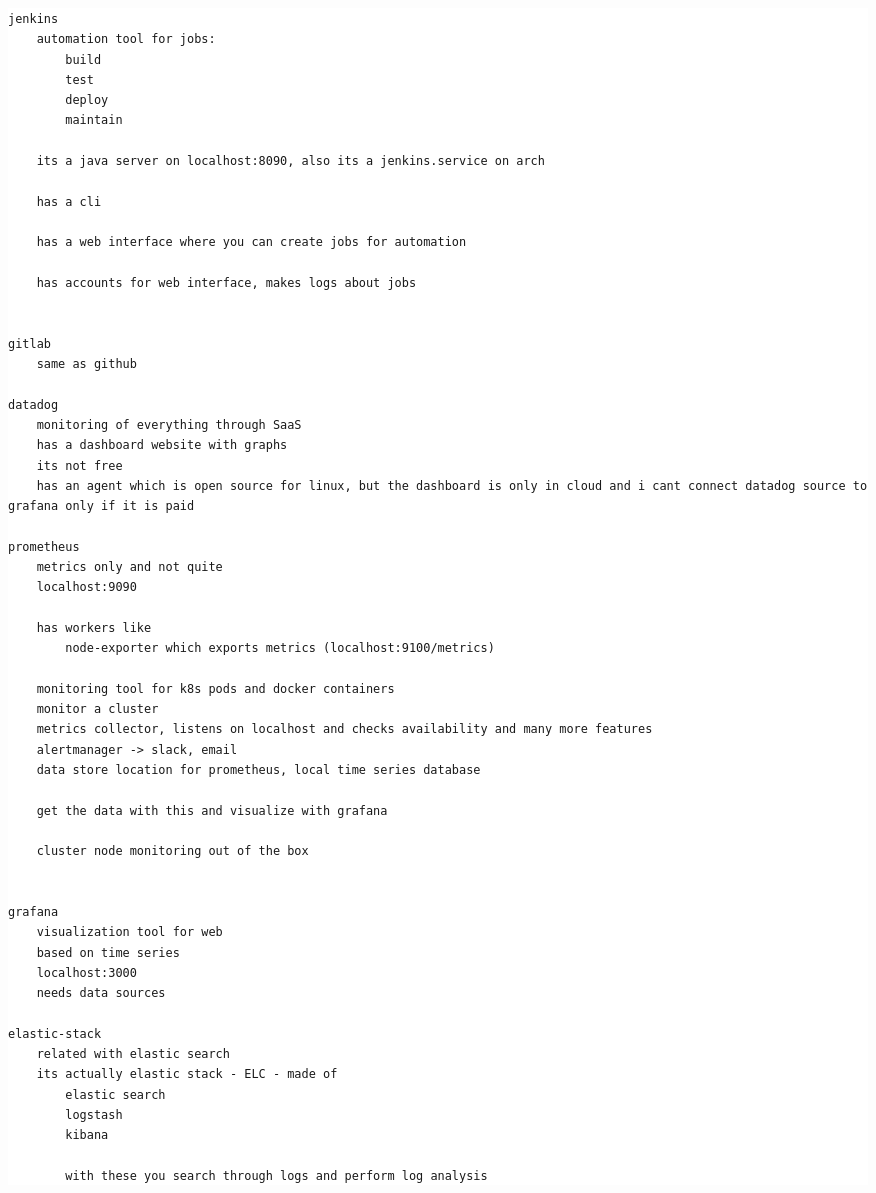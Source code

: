	jenkins
		automation tool for jobs:
			build
			test
			deploy
			maintain

		its a java server on localhost:8090, also its a jenkins.service on arch

		has a cli

		has a web interface where you can create jobs for automation

		has accounts for web interface, makes logs about jobs


	gitlab
		same as github

	datadog
		monitoring of everything through SaaS
		has a dashboard website with graphs
		its not free
		has an agent which is open source for linux, but the dashboard is only in cloud and i cant connect datadog source to grafana only if it is paid

	prometheus
		metrics only and not quite
		localhost:9090

		has workers like
			node-exporter which exports metrics (localhost:9100/metrics)

		monitoring tool for k8s pods and docker containers
		monitor a cluster
		metrics collector, listens on localhost and checks availability and many more features
		alertmanager -> slack, email
		data store location for prometheus, local time series database

		get the data with this and visualize with grafana

		cluster node monitoring out of the box


	grafana
		visualization tool for web
		based on time series
		localhost:3000
		needs data sources

	elastic-stack
		related with elastic search
		its actually elastic stack - ELC - made of
			elastic search
			logstash
			kibana

			with these you search through logs and perform log analysis
